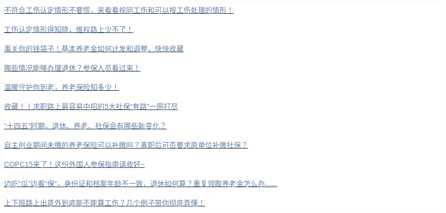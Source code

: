 <p style="line-height:24px;"><span style="font-family: 微软雅黑, sans-serif;color: rgb(51, 51, 51);font-size: 14px;"><a href="http://mp.weixin.qq.com/s?__biz=MzI5OTE0MjU0Ng==&mid=2247491726&idx=1&sn=ae773b5974a1185ba8f1ed34e8d54045&chksm=ec99bc73dbee35653316db9aca88091fc1184d3b6fe6598c0af1e6581f2c2b86ba55a0c85f44#rd" target="_blank" data-linktype="2"><span style="font-family: 微软雅黑, sans-serif;font-size: 14px;color: rgb(96, 127, 166);letter-spacing: 0.1px;">不符合工伤认定情形不要慌，来看看视同工伤和可以按工伤处理的情形！</span></a></span></p>
<p style="line-height:24px;"><span style="font-family: 微软雅黑, sans-serif;color: rgb(51, 51, 51);font-size: 14px;"><a href="http://mp.weixin.qq.com/s?__biz=MzI5OTE0MjU0Ng==&mid=2247491546&idx=1&sn=3dc439ecf2258ddb75590bafa362d12e&chksm=ec9a4327dbedca31963591ebcf0b7b62d201a13fbc31b9c463b5f6f41deb621f670f1cf1d476#rd" target="_blank" data-linktype="2"><span style="font-family: 微软雅黑, sans-serif;font-size: 14px;color: rgb(96, 127, 166);letter-spacing: 0.1px;">工伤认定情形得知晓，维权路上少不了！</span></a></span></p>
<p style="line-height:24px;"><span style="font-family: 微软雅黑, sans-serif;color: rgb(51, 51, 51);font-size: 14px;"><a href="http://mp.weixin.qq.com/s?__biz=MzI5OTE0MjU0Ng==&mid=2247491371&idx=2&sn=b3b9da90475aa06b72a4b852dca89dcc&chksm=ec9a43d6dbedcac0bc7879ee488f5a6409bc78c80da35c7b0cdfa61e57b4113a7489d8847215#rd" target="_blank" data-linktype="2"><span style="font-family: 微软雅黑, sans-serif;font-size: 14px;color: rgb(96, 127, 166);letter-spacing: 0.1px;">事关你的钱袋子！基本养老金如何计发和调整，快快收藏</span></a></span></p>
<p style="line-height:24px;"><span style="font-family: 微软雅黑, sans-serif;color: rgb(51, 51, 51);font-size: 14px;"><a href="http://mp.weixin.qq.com/s?__biz=MzI5OTE0MjU0Ng==&mid=2247491281&idx=1&sn=bd0d2a95617e3b68697c349304cdce9a&chksm=ec9a422cdbedcb3af97b9ac6a95322fc202f96fd7f66cdf868b84087fed6d0cd7d7ca90fe668#rd" target="_blank" data-linktype="2"><span style="font-family: 微软雅黑, sans-serif;font-size: 14px;color: rgb(96, 127, 166);letter-spacing: 0.1px;">哪些情况能够办理退休？参保人员看过来！</span></a></span></p>
<p style="line-height:24px;"><span style="font-family: 微软雅黑, sans-serif;color: rgb(51, 51, 51);font-size: 14px;"><a href="http://mp.weixin.qq.com/s?__biz=MzI5OTE0MjU0Ng==&mid=2247491065&idx=1&sn=d9c9e76b4587d6816ca2a88e8de47ad1&chksm=ec9a4104dbedc812e2d90f74edf9a6c944adef24d0a75780986fe88bc3506230a1f03cc8ea24#rd" target="_blank" data-linktype="2"><span style="font-family: 微软雅黑, sans-serif;font-size: 14px;color: rgb(96, 127, 166);letter-spacing: 0.1px;">温暖守护你到老，养老保险知多少！</span></a></span></p>
<p style="line-height:24px;"><span style="font-family: 微软雅黑, sans-serif;color: rgb(51, 51, 51);font-size: 14px;"><a href="http://mp.weixin.qq.com/s?__biz=MzI5OTE0MjU0Ng==&mid=2247490881&idx=3&sn=4473ec80e0f90ed1a9c4ba72dc680614&chksm=ec9a41bcdbedc8aa6121d3765fa5af66fa43fc7dd3fdd8f689695b21ce6548c1e9f3bb311709#rd" target="_blank" data-linktype="2"><span style="font-family: 微软雅黑, sans-serif;font-size: 14px;color: rgb(96, 127, 166);letter-spacing: 0.1px;">收藏！丨求职路上最容易中招的5大社保“套路”一网打尽</span></a></span></p>
<p style="line-height:24px;"><span style="font-family: 微软雅黑, sans-serif;color: rgb(51, 51, 51);font-size: 14px;"><a href="http://mp.weixin.qq.com/s?__biz=MzI5OTE0MjU0Ng==&mid=2247490092&idx=3&sn=c8495d79b50223c5ebaceafc82136a2b&chksm=ec9a46d1dbedcfc7490ff17e49fca3a7083cff2eb4169302384adccbe2dcd9269911832fd0b1#rd" target="_blank" data-linktype="2"><span style="font-family: 微软雅黑, sans-serif;font-size: 14px;color: rgb(96, 127, 166);letter-spacing: 0.1px;">“十四五”时期，退休、养老、社保会有哪些新变化？</span></a></span></p>
<p style="line-height:24px;"><span style="font-family: 微软雅黑, sans-serif;color: rgb(51, 51, 51);font-size: 14px;"><a href="http://mp.weixin.qq.com/s?__biz=MzI5OTE0MjU0Ng==&mid=2247490044&idx=4&sn=d68cd1a104faad3db58f6756625f34b8&chksm=ec9a4501dbedcc17e3926665f8c2862b860e39eb862967a5278ae6765fd311c6fb37dfbbda04#rd" target="_blank" data-linktype="2"><span style="font-family: 微软雅黑, sans-serif;font-size: 14px;color: rgb(96, 127, 166);letter-spacing: 0.1px;">自主创业期间未缴的养老保险可以补缴吗？离职后可否要求原单位补缴社保？</span></a></span></p>
<p style="line-height:24px;"><span style="font-family: 微软雅黑, sans-serif;color: rgb(51, 51, 51);font-size: 14px;"><a href="http://mp.weixin.qq.com/s?__biz=MzI5OTE0MjU0Ng==&mid=2247489985&idx=4&sn=e425578ac1c7ce174535bd054be9fc75&chksm=ec9a453cdbedcc2afd79ac14b4e4978752f7fbcda2472e0d9fc9626b1f86b4fddfaead622601#rd" target="_blank" data-linktype="2"><span style="font-family: 微软雅黑, sans-serif;font-size: 14px;color: rgb(96, 127, 166);letter-spacing: 0.1px;">COPC15来了！这份外国人参保指南请收好~</span></a></span></p>
<p style="line-height:24px;"><span style="font-family: 微软雅黑, sans-serif;color: rgb(51, 51, 51);font-size: 14px;"><a href="http://mp.weixin.qq.com/s?__biz=MzI5OTE0MjU0Ng==&mid=2247489856&idx=3&sn=17c86f027166340608eef2f9d44925db&chksm=ec9a45bddbedccab911df7d8da73301fad704cd3d25e4594067af5ac75294b20a9fcc6f9a370#rd" target="_blank" data-linktype="2"><span style="font-family: 微软雅黑, sans-serif;font-size: 14px;color: rgb(96, 127, 166);letter-spacing: 0.1px;">边吃“瓜”边看“保”，身份证和档案年龄不一致，退休如何算？重复领取养老金怎么办......</span></a></span></p>
<p style="line-height:24px;"><span style="font-family: 微软雅黑, sans-serif;color: rgb(51, 51, 51);font-size: 14px;"><a href="http://mp.weixin.qq.com/s?__biz=MzI5OTE0MjU0Ng==&mid=2247489785&idx=3&sn=c3557b7d53576f6de27e876d55becc83&chksm=ec9a4404dbedcd12c91f4ae7e9b6d8f4ea0cddf83906f5cdd5115f009a1127b75829ee55dda2#rd" target="_blank" data-linktype="2"><span style="font-family: 微软雅黑, sans-serif;font-size: 14px;color: rgb(96, 127, 166);letter-spacing: 0.1px;">上下班路上出意外到底能不能算工伤？几个例子带你彻底弄懂！</span></a></span></p>